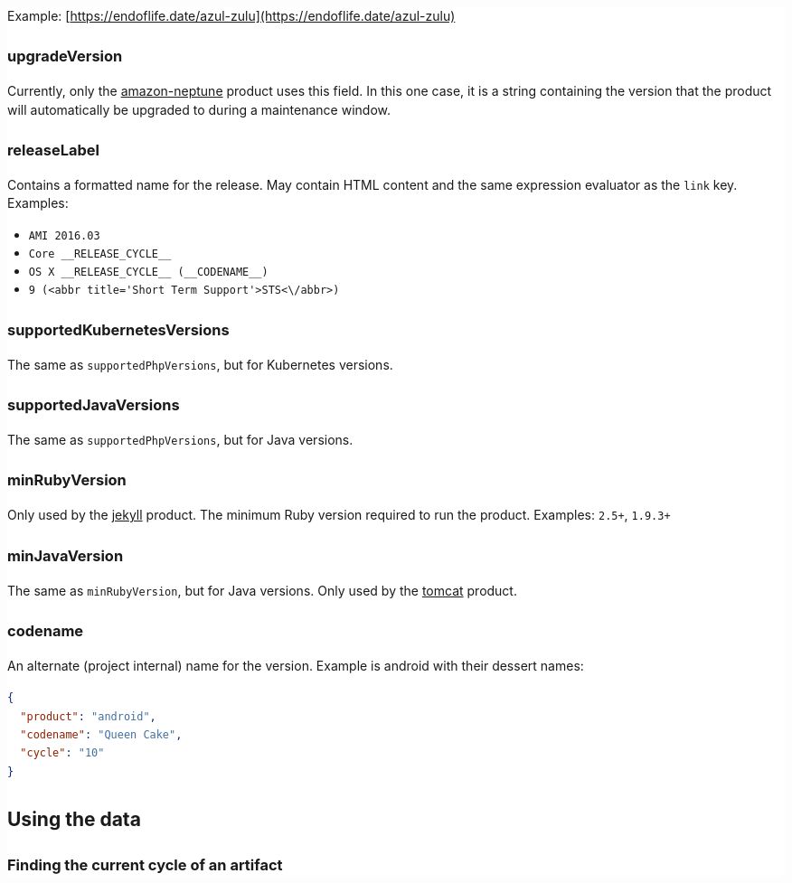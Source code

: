 Example: [https://endoflife.date/azul-zulu](https://endoflife.date/azul-zulu)

### upgradeVersion

Currently, only the [amazon-neptune](https://endoflife.date/amazon-neptune) product uses this field. In this one case,
it is a string containing the version that the product will automatically be upgraded to during a maintenance window.

### releaseLabel

Contains a formatted name for the release. May contain HTML content and the same expression evaluator as the `link` key.
Examples:

- `AMI 2016.03`
- `Core __RELEASE_CYCLE__`
- `OS X __RELEASE_CYCLE__ (__CODENAME__)`
- `9 (<abbr title='Short Term Support'>STS<\/abbr>)`

### supportedKubernetesVersions

The same as `supportedPhpVersions`, but for Kubernetes versions.

### supportedJavaVersions

The same as `supportedPhpVersions`, but for Java versions.

### minRubyVersion

Only used by the [jekyll](https://endoflife.date/jekyll) product. The minimum Ruby version required to run the product.
Examples: `2.5+`, `1.9.3+`

### minJavaVersion

The same as `minRubyVersion`, but for Java versions. Only used by the [tomcat](https://endoflife.date/tomcat) product.

### codename

An alternate (project internal) name for the version. Example is android with their dessert names:

```json
{
  "product": "android",
  "codename": "Queen Cake",
  "cycle": "10"
}
```

## Using the data

### Finding the current cycle of an artifact
